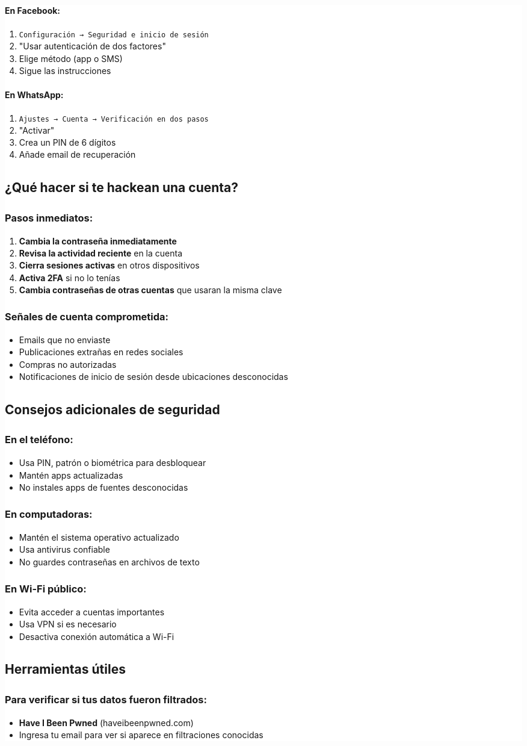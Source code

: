 #### En Facebook:
1. `Configuración → Seguridad e inicio de sesión`
2. "Usar autenticación de dos factores"
3. Elige método (app o SMS)
4. Sigue las instrucciones

#### En WhatsApp:
1. `Ajustes → Cuenta → Verificación en dos pasos`
2. "Activar"
3. Crea un PIN de 6 dígitos
4. Añade email de recuperación

## ¿Qué hacer si te hackean una cuenta?

### Pasos inmediatos:
1. **Cambia la contraseña inmediatamente**
2. **Revisa la actividad reciente** en la cuenta
3. **Cierra sesiones activas** en otros dispositivos
4. **Activa 2FA** si no lo tenías
5. **Cambia contraseñas de otras cuentas** que usaran la misma clave

### Señales de cuenta comprometida:
- Emails que no enviaste
- Publicaciones extrañas en redes sociales
- Compras no autorizadas
- Notificaciones de inicio de sesión desde ubicaciones desconocidas

## Consejos adicionales de seguridad

### En el teléfono:
- Usa PIN, patrón o biométrica para desbloquear
- Mantén apps actualizadas
- No instales apps de fuentes desconocidas

### En computadoras:
- Mantén el sistema operativo actualizado
- Usa antivirus confiable
- No guardes contraseñas en archivos de texto

### En Wi-Fi público:
- Evita acceder a cuentas importantes
- Usa VPN si es necesario
- Desactiva conexión automática a Wi-Fi

## Herramientas útiles

### Para verificar si tus datos fueron filtrados:
- **Have I Been Pwned** (haveibeenpwned.com)
- Ingresa tu email para ver si aparece en filtraciones conocidas
